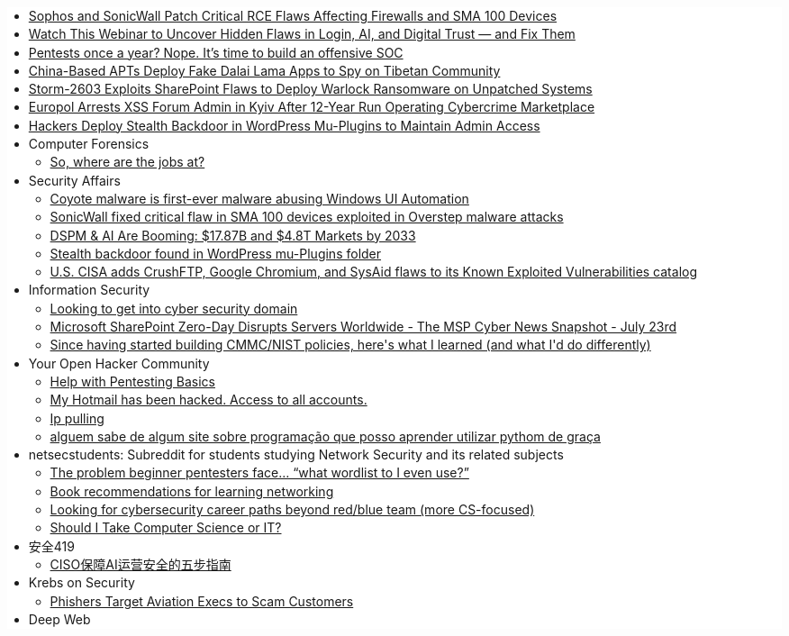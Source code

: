   - [Sophos and SonicWall Patch Critical RCE Flaws Affecting Firewalls and SMA 100 Devices](https://thehackernews.com/2025/07/sophos-and-sonicwall-patch-critical-rce.html)
  - [Watch This Webinar to Uncover Hidden Flaws in Login, AI, and Digital Trust — and Fix Them](https://thehackernews.com/2025/07/watch-this-webinar-to-uncover-hidden.html)
  - [Pentests once a year? Nope. It’s time to build an offensive SOC](https://thehackernews.com/2025/07/pentests-once-year-nope-its-time-to.html)
  - [China-Based APTs Deploy Fake Dalai Lama Apps to Spy on Tibetan Community](https://thehackernews.com/2025/07/china-based-apts-deploy-fake-dalai-lama.html)
  - [Storm-2603 Exploits SharePoint Flaws to Deploy Warlock Ransomware on Unpatched Systems](https://thehackernews.com/2025/07/storm-2603-exploits-sharepoint-flaws-to.html)
  - [Europol Arrests XSS Forum Admin in Kyiv After 12-Year Run Operating Cybercrime Marketplace](https://thehackernews.com/2025/07/europol-arrests-xss-forum-admin-in-kyiv.html)
  - [Hackers Deploy Stealth Backdoor in WordPress Mu-Plugins to Maintain Admin Access](https://thehackernews.com/2025/07/hackers-deploy-stealth-backdoor-in.html)
- Computer Forensics
  - [So, where are the jobs at?](https://www.reddit.com/r/computerforensics/comments/1m7usbq/so_where_are_the_jobs_at/)
- Security Affairs
  - [Coyote malware is first-ever malware abusing Windows UI Automation](https://securityaffairs.com/180334/malware/coyote-malware-is-first-ever-malware-abusing-windows-ui-automation.html)
  - [SonicWall fixed critical flaw in SMA 100 devices exploited in Overstep malware attacks](https://securityaffairs.com/180328/security/sonicwall-fixed-critical-flaw-in-sma-100-devices-exploited-in-overstep-malware-attacks.html)
  - [DSPM & AI Are Booming: $17.87B and $4.8T Markets by 2033](https://securityaffairs.com/180322/security/dspm-ai-are-booming-17-87b-and-4-8t-markets-by-2033.html)
  - [Stealth backdoor found in WordPress mu-Plugins folder](https://securityaffairs.com/180311/malware/stealth-backdoor-found-in-wordpress-mu-plugins-folder.html)
  - [U.S. CISA adds CrushFTP, Google Chromium, and SysAid flaws to its Known Exploited Vulnerabilities catalog](https://securityaffairs.com/180293/hacking/u-s-cisa-adds-crushftp-google-chromium-and-sysaid-flaws-to-its-known-exploited-vulnerabilities-catalog.html)
- Information Security
  - [Looking to get into cyber security domain](https://www.reddit.com/r/Information_Security/comments/1m8easf/looking_to_get_into_cyber_security_domain/)
  - [Microsoft SharePoint Zero-Day Disrupts Servers Worldwide - The MSP Cyber News Snapshot - July 23rd](https://www.reddit.com/r/Information_Security/comments/1m85pea/microsoft_sharepoint_zeroday_disrupts_servers/)
  - [Since having started building CMMC/NIST policies, here's what I learned (and what I'd do differently)](https://www.reddit.com/r/Information_Security/comments/1m7ri3f/since_having_started_building_cmmcnist_policies/)
- Your Open Hacker Community
  - [Help with Pentesting Basics](https://www.reddit.com/r/HowToHack/comments/1m8d3dh/help_with_pentesting_basics/)
  - [My Hotmail has been hacked. Access to all accounts.](https://www.reddit.com/r/HowToHack/comments/1m848mp/my_hotmail_has_been_hacked_access_to_all_accounts/)
  - [Ip pulling](https://www.reddit.com/r/HowToHack/comments/1m8j687/ip_pulling/)
  - [alguem sabe de algum site sobre programação que posso aprender utilizar pythom de graça](https://www.reddit.com/r/HowToHack/comments/1m851jh/alguem_sabe_de_algum_site_sobre_programação_que/)
- netsecstudents: Subreddit for students studying Network Security and its related subjects
  - [The problem beginner pentesters face… “what wordlist to I even use?”](https://www.reddit.com/r/netsecstudents/comments/1m8ke43/the_problem_beginner_pentesters_face_what/)
  - [Book recommendations for learning networking](https://www.reddit.com/r/netsecstudents/comments/1m8gfyp/book_recommendations_for_learning_networking/)
  - [Looking for cybersecurity career paths beyond red/blue team (more CS-focused)](https://www.reddit.com/r/netsecstudents/comments/1m8fma5/looking_for_cybersecurity_career_paths_beyond/)
  - [Should I Take Computer Science or IT?](https://www.reddit.com/r/netsecstudents/comments/1m7yr3b/should_i_take_computer_science_or_it/)
- 安全419
  - [CISO保障AI运营安全的五步指南](https://mp.weixin.qq.com/s?__biz=MzUyMDQ4OTkyMg==&mid=2247549092&idx=1&sn=142586537865fd709e4c30392fd2b534)
- Krebs on Security
  - [Phishers Target Aviation Execs to Scam Customers](https://krebsonsecurity.com/2025/07/phishers-target-aviation-execs-to-scam-customers/)
- Deep Web